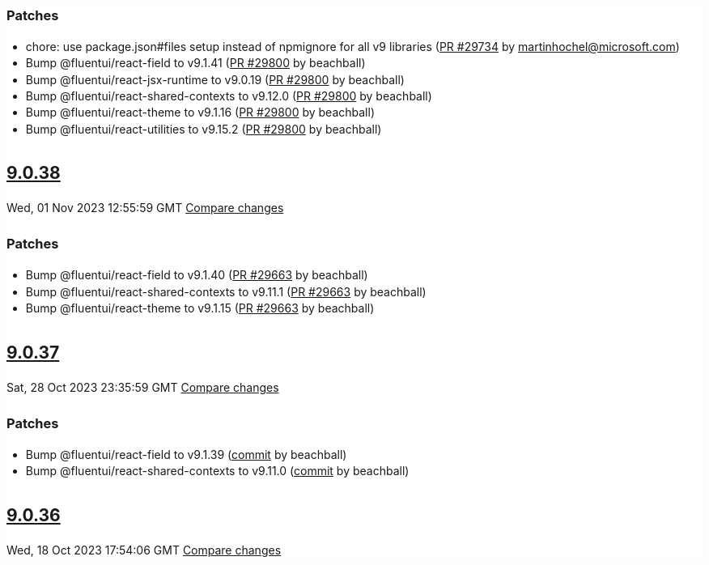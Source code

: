 ### Patches

- chore: use package.json#files setup instead of npmignore for all v9 libraries ([PR #29734](https://github.com/microsoft/fluentui/pull/29734) by martinhochel@microsoft.com)
- Bump @fluentui/react-field to v9.1.41 ([PR #29800](https://github.com/microsoft/fluentui/pull/29800) by beachball)
- Bump @fluentui/react-jsx-runtime to v9.0.19 ([PR #29800](https://github.com/microsoft/fluentui/pull/29800) by beachball)
- Bump @fluentui/react-shared-contexts to v9.12.0 ([PR #29800](https://github.com/microsoft/fluentui/pull/29800) by beachball)
- Bump @fluentui/react-theme to v9.1.16 ([PR #29800](https://github.com/microsoft/fluentui/pull/29800) by beachball)
- Bump @fluentui/react-utilities to v9.15.2 ([PR #29800](https://github.com/microsoft/fluentui/pull/29800) by beachball)

## [9.0.38](https://github.com/microsoft/fluentui/tree/@fluentui/react-skeleton_v9.0.38)

Wed, 01 Nov 2023 12:55:59 GMT
[Compare changes](https://github.com/microsoft/fluentui/compare/@fluentui/react-skeleton_v9.0.37..@fluentui/react-skeleton_v9.0.38)

### Patches

- Bump @fluentui/react-field to v9.1.40 ([PR #29663](https://github.com/microsoft/fluentui/pull/29663) by beachball)
- Bump @fluentui/react-shared-contexts to v9.11.1 ([PR #29663](https://github.com/microsoft/fluentui/pull/29663) by beachball)
- Bump @fluentui/react-theme to v9.1.15 ([PR #29663](https://github.com/microsoft/fluentui/pull/29663) by beachball)

## [9.0.37](https://github.com/microsoft/fluentui/tree/@fluentui/react-skeleton_v9.0.37)

Sat, 28 Oct 2023 23:35:59 GMT
[Compare changes](https://github.com/microsoft/fluentui/compare/@fluentui/react-skeleton_v9.0.36..@fluentui/react-skeleton_v9.0.37)

### Patches

- Bump @fluentui/react-field to v9.1.39 ([commit](https://github.com/microsoft/fluentui/commit/555b0fae3ec7f052e765557ae243c58000514f92) by beachball)
- Bump @fluentui/react-shared-contexts to v9.11.0 ([commit](https://github.com/microsoft/fluentui/commit/555b0fae3ec7f052e765557ae243c58000514f92) by beachball)

## [9.0.36](https://github.com/microsoft/fluentui/tree/@fluentui/react-skeleton_v9.0.36)

Wed, 18 Oct 2023 17:54:06 GMT
[Compare changes](https://github.com/microsoft/fluentui/compare/@fluentui/react-skeleton_v9.0.35..@fluentui/react-skeleton_v9.0.36)
